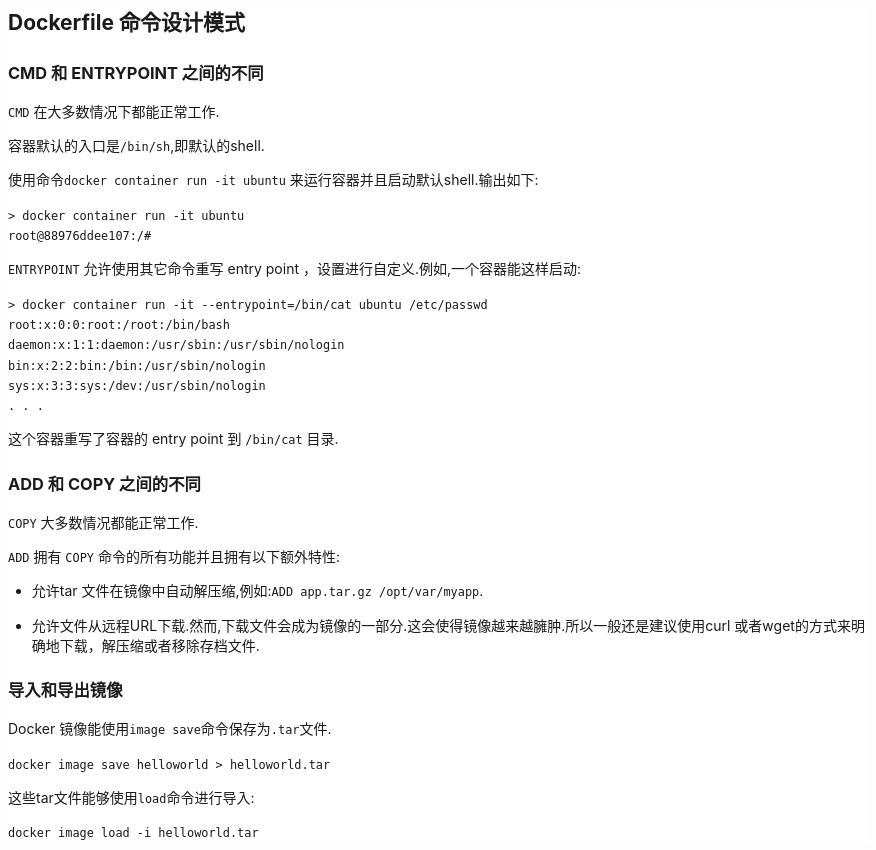 <h2 id="1.4">Dockerfile 命令设计模式</h2>
    
<h3 id="1.4.1">CMD 和 ENTRYPOINT 之间的不同</h3>

`CMD` 在大多数情况下都能正常工作.

容器默认的入口是`/bin/sh`,即默认的shell.

使用命令`docker container run -it ubuntu` 来运行容器并且启动默认shell.输出如下:

    > docker container run -it ubuntu
    root@88976ddee107:/#

`ENTRYPOINT` 允许使用其它命令重写 entry point ，设置进行自定义.例如,一个容器能这样启动:

    > docker container run -it --entrypoint=/bin/cat ubuntu /etc/passwd
    root:x:0:0:root:/root:/bin/bash
    daemon:x:1:1:daemon:/usr/sbin:/usr/sbin/nologin
    bin:x:2:2:bin:/bin:/usr/sbin/nologin
    sys:x:3:3:sys:/dev:/usr/sbin/nologin
    . . .

这个容器重写了容器的 entry point 到 `/bin/cat` 目录. 

<h3 id="1.4.2">ADD 和 COPY 之间的不同</h3>

`COPY` 大多数情况都能正常工作.

`ADD` 拥有 `COPY` 命令的所有功能并且拥有以下额外特性:

* 允许tar 文件在镜像中自动解压缩,例如:`ADD app.tar.gz /opt/var/myapp`.

* 允许文件从远程URL下载.然而,下载文件会成为镜像的一部分.这会使得镜像越来越臃肿.所以一般还是建议使用curl 或者wget的方式来明确地下载，解压缩或者移除存档文件.

<h3 id="1.4.3">导入和导出镜像</h3>

Docker 镜像能使用`image save`命令保存为`.tar`文件.

    docker image save helloworld > helloworld.tar

这些tar文件能够使用`load`命令进行导入:

    docker image load -i helloworld.tar





     